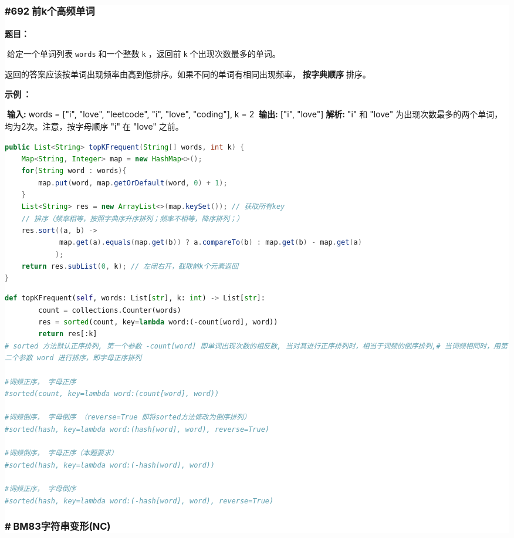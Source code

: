 

### #692	前k个高频单词

**题目：**

​		给定一个单词列表 `words` 和一个整数 `k` ，返回前 `k` 个出现次数最多的单词。

​		返回的答案应该按单词出现频率由高到低排序。如果不同的单词有相同出现频率， **按字典顺序** 排序。

**示例 ：**

​		**输入:** words = ["i", "love", "leetcode", "i", "love", "coding"], k = 2
​		**输出:** ["i", "love"]
​		**解析:** "i" 和 "love" 为出现次数最多的两个单词，均为2次。注意，按字母顺序 "i" 在 "love" 之前。

```java
public List<String> topKFrequent(String[] words, int k) {
    Map<String, Integer> map = new HashMap<>();
    for(String word : words){
        map.put(word, map.getOrDefault(word, 0) + 1);
    }
    List<String> res = new ArrayList<>(map.keySet()); // 获取所有key
    // 排序（频率相等，按照字典序升序排列；频率不相等，降序排列；）
    res.sort((a, b) ->
             map.get(a).equals(map.get(b)) ? a.compareTo(b) : map.get(b) - map.get(a)
            );
    return res.subList(0, k); // 左闭右开，截取前k个元素返回
}
```

```python
def topKFrequent(self, words: List[str], k: int) -> List[str]:
        count = collections.Counter(words)
        res = sorted(count, key=lambda word:(-count[word], word))
        return res[:k]
# sorted 方法默认正序排列, 第一个参数 -count[word] 即单词出现次数的相反数, 当对其进行正序排列时，相当于词频的倒序排列,# 当词频相同时，用第二个参数 word 进行排序，即字母正序排列

#词频正序， 字母正序
#sorted(count, key=lambda word:(count[word], word))

#词频倒序， 字母倒序 （reverse=True 即将sorted方法修改为倒序排列）
#sorted(hash, key=lambda word:(hash[word], word), reverse=True)

#词频倒序， 字母正序（本题要求）
#sorted(hash, key=lambda word:(-hash[word], word))

#词频正序， 字母倒序
#sorted(hash, key=lambda word:(-hash[word], word), reverse=True)

```



### # BM83字符串变形(NC)
